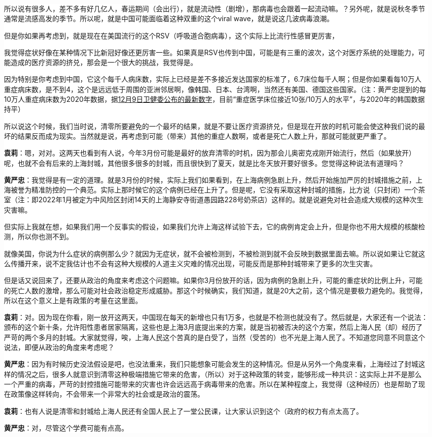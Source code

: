 
<p>所以说有很多人，差不多有好几亿人，春运期间（会出行），就是流动性（剧增），那病毒也会跟着一起流动嘛。？另外呢，就是说秋冬季节通常是流感高发的季节。所以呢，就是中国可能面临着这种双重的这个viral wave，就是说这几波病毒浪潮。</p>



<p>但是你如果再考虑到，就是现在在美国流行的这个RSV（呼吸道合胞病毒），这个实际上比流行性感冒更厉害，</p>



<p>我觉得症状好像在某种情况下比新冠好像还更厉害一些。如果真是RSV也传到中国，可能是有三重的波次，这个对医疗系统的处理能力，可能造成的医疗资源的挤兑，那会是一个很大的挑战，我觉得是。</p>



<p>因为特别是你考虑到中国，它这个每千人病床数，实际上已经是差不多接近发达国家的标准了，6.7床位每千人啊；但是你如果看每10万人重症病床数，是不到4，这个是远远低于周围的亚洲邻居啊，像韩国、日本、台湾啊，当然还有美国、德国这些国家。（注：黄严忠提到的每10万人重症病床数为2020年数据，据<a href="http://www.nhc.gov.cn/cms-search/xxgk/getManuscriptXxgk.htm?id=d9f06b80eaaf4e37bf1023e9bb89d711">12月9日卫健委公布的最新数字</a>，目前“重症医学床位接近10张/10万人的水平”，与2020年的韩国数据持平）</p>



<p>所以说这个时候，我们当时说，清零所要避免的一个最坏的结果，就是不要让医疗资源挤兑，但是现在开放的时机可能会使这种我们说的最坏的结果反而成为现实。当然就是说，再考虑到可能（带来）其他的重症人数啊，或者是死亡人数上升，那就可能就更严重了。</p>



<p><strong>袁莉</strong>：嗯，对对。这两天也看到有人说，今年3月份可能是最好的放弃清零的时机，因为那会儿奥密克戎刚开始流行，然后（如果放开）呢，也就不会有后来的上海封城，其他很多很多的封城，而且很快到了夏天，就是比冬天放开要好很多。您觉得这种说法有道理吗？</p>



<p><strong>黄严忠</strong>：我觉得是有一定的道理。就是3月份的时候，实际上我们如果看到，在上海病例急剧上升，然后开始施加严厉的封城措施之前，上海被誉为精准防控的一个典范。实际上那时候它的这个病例已经在上升了。但是呢，它没有采取这种封城的措施，比方说（只封闭）一个茶室（注：即2022年1月被定为中风险区封闭14天的上海静安寺街道愚园路228号奶茶店）这样的。就是说避免对社会造成大规模的这种次生灾害嘛。</p>



<p>但实际上我就在想，如果我们用一个反事实的假设，如果我们允许上海这样试验下去，它的病例肯定会上升，但是你也不用大规模的核酸检测，所以你也测不到。</p>



<p>就像美国，你说为什么症状的病例那么少？就因为无症状，就不会被检测到，不被检测到就不会反映到数据里面去嘛。所以说如果让它就这么传播开来，说不定我估计也不会有这种大规模的人道主义灾难的情况出现，可能反而是那种封城带来了更多的次生灾害。</p>



<p>但是话又说回来了，还要从政治的角度来考虑这个问题嘛。如果你3月份放开的话，因为病例的急剧上升，可能的重症状的比例上升，可能的死亡人数的激增，那么可能对社会政治稳定形成威胁。那这个时候确实，我们知道，就是20大之前，这个情况是要极力避免的。我觉得，所以在这个意义上是有政策的考量在这里面。</p>



<p><strong>袁莉</strong>：对。因为现在你看，刚一放开这两天，中国现在每天的新增也只有1万多，也就是不检测也就没有了。然后就是，大家还有一个说法：颁布的这个新十条，允许阳性患者居家隔离，这些也是上海3月底提出来的方案，就是当初被否决的这个方案，然后上海人民（却）经历了严苛的两个多月的封城。大家就觉得，唉，上海人民这个苦真的是白受了，当然（受苦的）也不光是上海人民了。不知道您同意不同意这个说法，即便从政治的角度来考虑呢？</p>



<p><strong>黄严忠</strong>：因为有时候历史没法假设是吧，也没法重来，我们只能想象可能会发生的这种情况。但是从另外一个角度来看，上海经过了封城这样的情况之后，很多人就意识到清零这种极端措施它带来的危害，（所以）对于这种政策的转变，能够形成一种共识：这实际上并不是那么一个严重的病毒，严苛的封控措施可能带来的灾害也许会远远高于病毒带来的危害。所以在某种程度上，我觉得（这种经历）也是帮助了现在政策像这样转向，不会带来一个非常大的社会或是政治的震荡。</p>



<p><strong>袁莉</strong>：也有人说是清零和封城给上海人民还有全国人民上了一堂公民课，让大家认识到这个（政府的权力有点太高了。</p>



<p><strong>黄严忠</strong>：对，尽管这个学费可能有点高。</p>

